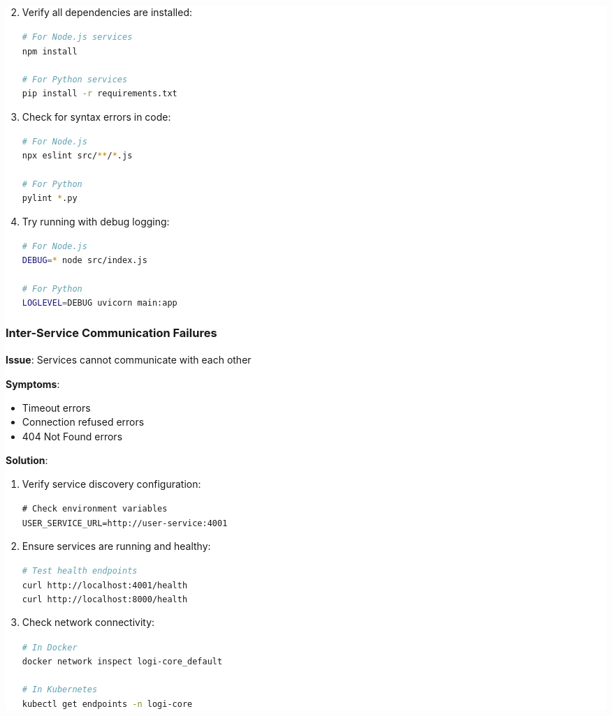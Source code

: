 2. Verify all dependencies are installed:
   ```bash
   # For Node.js services
   npm install
   
   # For Python services
   pip install -r requirements.txt
   ```

3. Check for syntax errors in code:
   ```bash
   # For Node.js
   npx eslint src/**/*.js
   
   # For Python
   pylint *.py
   ```

4. Try running with debug logging:
   ```bash
   # For Node.js
   DEBUG=* node src/index.js
   
   # For Python
   LOGLEVEL=DEBUG uvicorn main:app
   ```

### Inter-Service Communication Failures

**Issue**: Services cannot communicate with each other

**Symptoms**:
- Timeout errors
- Connection refused errors
- 404 Not Found errors

**Solution**:
1. Verify service discovery configuration:
   ```
   # Check environment variables
   USER_SERVICE_URL=http://user-service:4001
   ```

2. Ensure services are running and healthy:
   ```bash
   # Test health endpoints
   curl http://localhost:4001/health
   curl http://localhost:8000/health
   ```

3. Check network connectivity:
   ```bash
   # In Docker
   docker network inspect logi-core_default
   
   # In Kubernetes
   kubectl get endpoints -n logi-core
   ```
